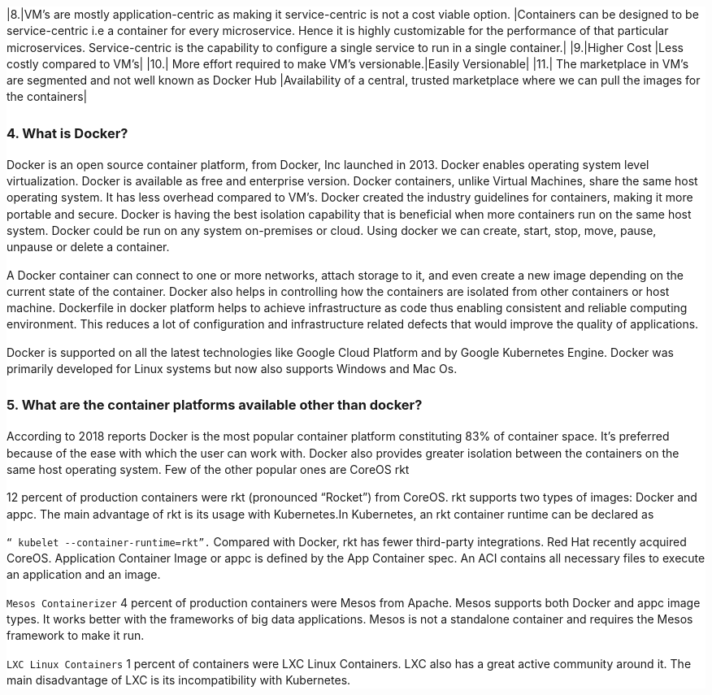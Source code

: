 |8.|VM’s are mostly application-centric as making it service-centric is not a cost viable option. |Containers can be designed to be service-centric i.e a container for every microservice. Hence it is highly customizable for the performance of that particular microservices. Service-centric is the capability to configure a single service to run in a single container.|
|9.|Higher Cost |Less costly compared to VM’s|
|10.| More effort required to make VM’s versionable.|Easily Versionable|
|11.| The marketplace in VM’s are segmented and not well known as Docker Hub |Availability of a central, trusted  marketplace where we can pull the images for the containers|

### 4. What is Docker?

Docker is an open source container platform, from Docker, Inc launched in 2013. Docker enables operating system level virtualization. Docker is available as free and enterprise version. Docker containers, unlike Virtual Machines, share the same host operating system. It has less overhead compared to VM’s. Docker created the industry guidelines for containers, making it more portable and secure. Docker is having the best isolation capability that is beneficial when more containers run on the same host system. Docker could be run on any system on-premises or cloud. Using docker we can create, start, stop, move, pause, unpause or delete a container.

A Docker container can connect to one or more networks, attach storage to it, and even create a new image depending on the current state of the container. Docker also helps in controlling how the containers are isolated from other containers or host machine. Dockerfile in docker platform helps to achieve infrastructure as code thus enabling consistent and reliable computing environment. This reduces a lot of configuration and infrastructure related defects that would improve the quality of applications.  

Docker is supported on all the latest technologies like Google Cloud Platform and by Google Kubernetes Engine. Docker was primarily developed for Linux systems but now also supports Windows and Mac Os.

### 5. What are the container platforms available other than docker?
According to 2018 reports Docker is the most popular container platform constituting 83% of container space. It’s preferred because of the ease with which the user can work with. Docker also provides greater isolation between the containers on the same host operating system. Few of the other popular ones are CoreOS rkt

12 percent of production containers were rkt (pronounced “Rocket”) from CoreOS. rkt supports two types of images: Docker and appc. The main advantage of rkt is its usage with Kubernetes.In Kubernetes, an rkt container runtime can be declared as

`“ kubelet --container-runtime=rkt”.`
Compared with Docker, rkt has fewer third-party integrations. Red Hat recently acquired CoreOS. Application Container Image or appc is defined by the App Container spec. An ACI contains all necessary files to execute an application and an image.

`Mesos Containerizer`
4 percent of production containers were Mesos from Apache. Mesos supports both Docker and appc image types. It works better with the frameworks of big data applications.  Mesos is not a standalone container and requires the Mesos framework to make it run.

`LXC Linux Containers`
1 percent of containers were LXC Linux Containers. LXC also has a great active community around it. The main disadvantage of LXC is its incompatibility with Kubernetes.
